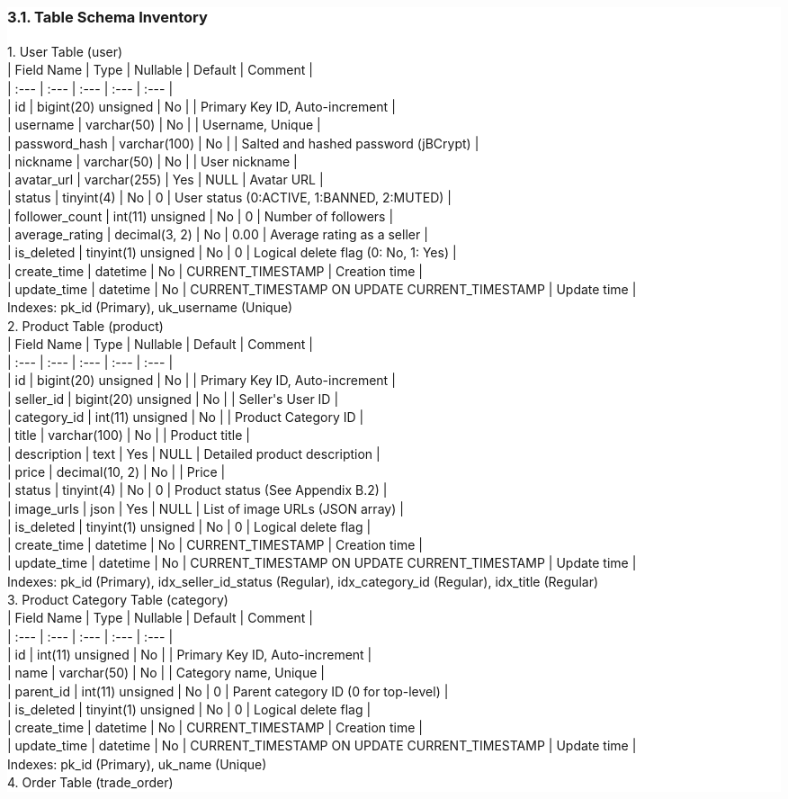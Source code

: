 ### **3.1. Table Schema Inventory**

1\. User Table (user)  
| Field Name | Type | Nullable | Default | Comment |  
| :--- | :--- | :--- | :--- | :--- |  
| id | bigint(20) unsigned | No | | Primary Key ID, Auto-increment |  
| username | varchar(50) | No | | Username, Unique |  
| password\_hash | varchar(100) | No | | Salted and hashed password (jBCrypt) |  
| nickname | varchar(50) | No | | User nickname |  
| avatar\_url | varchar(255) | Yes | NULL | Avatar URL |  
| status | tinyint(4) | No | 0 | User status (0:ACTIVE, 1:BANNED, 2:MUTED) |  
| follower\_count | int(11) unsigned | No | 0 | Number of followers |  
| average\_rating | decimal(3, 2\) | No | 0.00 | Average rating as a seller |  
| is\_deleted | tinyint(1) unsigned | No | 0 | Logical delete flag (0: No, 1: Yes) |  
| create\_time | datetime | No | CURRENT\_TIMESTAMP | Creation time |  
| update\_time | datetime | No | CURRENT\_TIMESTAMP ON UPDATE CURRENT\_TIMESTAMP | Update time |  
Indexes: pk\_id (Primary), uk\_username (Unique)  
2\. Product Table (product)  
| Field Name | Type | Nullable | Default | Comment |  
| :--- | :--- | :--- | :--- | :--- |  
| id | bigint(20) unsigned | No | | Primary Key ID, Auto-increment |  
| seller\_id | bigint(20) unsigned | No | | Seller's User ID |  
| category\_id | int(11) unsigned | No | | Product Category ID |  
| title | varchar(100) | No | | Product title |  
| description | text | Yes | NULL | Detailed product description |  
| price | decimal(10, 2\) | No | | Price |  
| status | tinyint(4) | No | 0 | Product status (See Appendix B.2) |  
| image\_urls | json | Yes | NULL | List of image URLs (JSON array) |  
| is\_deleted | tinyint(1) unsigned | No | 0 | Logical delete flag |  
| create\_time | datetime | No | CURRENT\_TIMESTAMP | Creation time |  
| update\_time | datetime | No | CURRENT\_TIMESTAMP ON UPDATE CURRENT\_TIMESTAMP | Update time |  
Indexes: pk\_id (Primary), idx\_seller\_id\_status (Regular), idx\_category\_id (Regular), idx\_title (Regular)  
3\. Product Category Table (category)  
| Field Name | Type | Nullable | Default | Comment |  
| :--- | :--- | :--- | :--- | :--- |  
| id | int(11) unsigned | No | | Primary Key ID, Auto-increment |  
| name | varchar(50) | No | | Category name, Unique |  
| parent\_id | int(11) unsigned | No | 0 | Parent category ID (0 for top-level) |  
| is\_deleted | tinyint(1) unsigned | No | 0 | Logical delete flag |  
| create\_time | datetime | No | CURRENT\_TIMESTAMP | Creation time |  
| update\_time | datetime | No | CURRENT\_TIMESTAMP ON UPDATE CURRENT\_TIMESTAMP | Update time |  
Indexes: pk\_id (Primary), uk\_name (Unique)  
4\. Order Table (trade\_order)  
